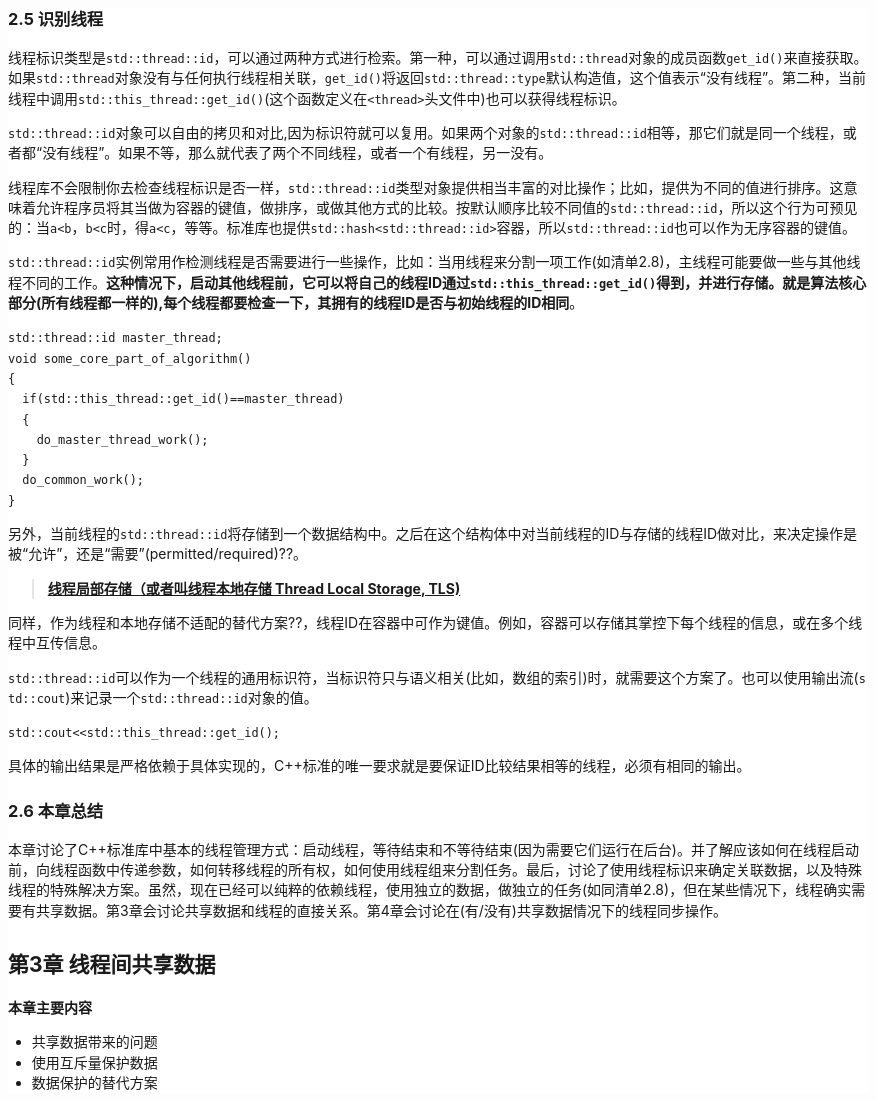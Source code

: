
### 2.5 识别线程

线程标识类型是`std::thread::id`，可以通过两种方式进行检索。第一种，可以通过调用`std::thread`对象的成员函数`get_id()`来直接获取。如果`std::thread`对象没有与任何执行线程相关联，`get_id()`将返回`std::thread::type`默认构造值，这个值表示“没有线程”。第二种，当前线程中调用`std::this_thread::get_id()`(这个函数定义在`<thread>`头文件中)也可以获得线程标识。

`std::thread::id`对象可以自由的拷贝和对比,因为标识符就可以复用。如果两个对象的`std::thread::id`相等，那它们就是同一个线程，或者都“没有线程”。如果不等，那么就代表了两个不同线程，或者一个有线程，另一没有。

线程库不会限制你去检查线程标识是否一样，`std::thread::id`类型对象提供相当丰富的对比操作；比如，提供为不同的值进行排序。这意味着允许程序员将其当做为容器的键值，做排序，或做其他方式的比较。按默认顺序比较不同值的`std::thread::id`，所以这个行为可预见的：当`a<b`，`b<c`时，得`a<c`，等等。标准库也提供`std::hash<std::thread::id>`容器，所以`std::thread::id`也可以作为无序容器的键值。

`std::thread::id`实例常用作检测线程是否需要进行一些操作，比如：当用线程来分割一项工作(如清单2.8)，主线程可能要做一些与其他线程不同的工作。**这种情况下，启动其他线程前，它可以将自己的线程ID通过`std::this_thread::get_id()`得到，并进行存储。就是算法核心部分(所有线程都一样的),每个线程都要检查一下，其拥有的线程ID是否与初始线程的ID相同**。

```
std::thread::id master_thread;
void some_core_part_of_algorithm()
{
  if(std::this_thread::get_id()==master_thread)
  {
    do_master_thread_work();
  }
  do_common_work();
}
```

另外，当前线程的`std::thread::id`将存储到一个数据结构中。之后在这个结构体中对当前线程的ID与存储的线程ID做对比，来决定操作是被“允许”，还是“需要”(permitted/required)??。

> **[线程局部存储（或者叫线程本地存储 Thread Local Storage, TLS)](https://blog.csdn.net/xtx1990/article/details/8231190)**

同样，作为线程和本地存储不适配的替代方案??，线程ID在容器中可作为键值。例如，容器可以存储其掌控下每个线程的信息，或在多个线程中互传信息。

`std::thread::id`可以作为一个线程的通用标识符，当标识符只与语义相关(比如，数组的索引)时，就需要这个方案了。也可以使用输出流(`std::cout`)来记录一个`std::thread::id`对象的值。

```
std::cout<<std::this_thread::get_id();
```

具体的输出结果是严格依赖于具体实现的，C++标准的唯一要求就是要保证ID比较结果相等的线程，必须有相同的输出。

### 2.6 本章总结

本章讨论了C++标准库中基本的线程管理方式：启动线程，等待结束和不等待结束(因为需要它们运行在后台)。并了解应该如何在线程启动前，向线程函数中传递参数，如何转移线程的所有权，如何使用线程组来分割任务。最后，讨论了使用线程标识来确定关联数据，以及特殊线程的特殊解决方案。虽然，现在已经可以纯粹的依赖线程，使用独立的数据，做独立的任务(如同清单2.8)，但在某些情况下，线程确实需要有共享数据。第3章会讨论共享数据和线程的直接关系。第4章会讨论在(有/没有)共享数据情况下的线程同步操作。

## 第3章 线程间共享数据

**本章主要内容**

- 共享数据带来的问题<br>
- 使用互斥量保护数据<br>
- 数据保护的替代方案<br>
